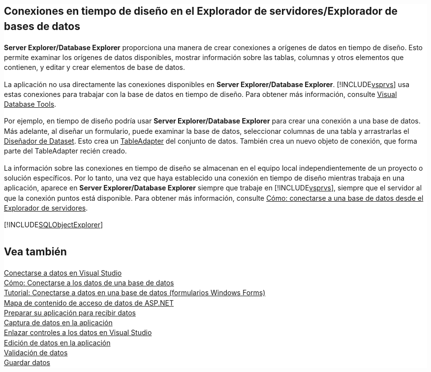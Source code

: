 ## <a name="design-time-connections-in-server-explorerdatabase-explorer"></a>Conexiones en tiempo de diseño en el Explorador de servidores/Explorador de bases de datos  
 **Server Explorer/Database Explorer** proporciona una manera de crear conexiones a orígenes de datos en tiempo de diseño. Esto permite examinar los orígenes de datos disponibles, mostrar información sobre las tablas, columnas y otros elementos que contienen, y editar y crear elementos de base de datos.  
  
 La aplicación no usa directamente las conexiones disponibles en **Server Explorer/Database Explorer**. [!INCLUDE[vsprvs](../includes/vsprvs-md.md)] usa estas conexiones para trabajar con la base de datos en tiempo de diseño. Para obtener más información, consulte [Visual Database Tools](http://msdn.microsoft.com/en-us/6b145922-2f00-47db-befc-bf351b4809a1).  
  
 Por ejemplo, en tiempo de diseño podría usar **Server Explorer/Database Explorer** para crear una conexión a una base de datos. Más adelante, al diseñar un formulario, puede examinar la base de datos, seleccionar columnas de una tabla y arrastrarlas el [Diseñador de Dataset](../data-tools/creating-and-editing-typed-datasets.md). Esto crea un [TableAdapter](../data-tools/tableadapter-overview.md) del conjunto de datos. También crea un nuevo objeto de conexión, que forma parte del TableAdapter recién creado.  
  
 La información sobre las conexiones en tiempo de diseño se almacenan en el equipo local independientemente de un proyecto o solución específicos. Por lo tanto, una vez que haya establecido una conexión en tiempo de diseño mientras trabaja en una aplicación, aparece en **Server Explorer/Database Explorer** siempre que trabaje en [!INCLUDE[vsprvs](../includes/vsprvs-md.md)], siempre que el servidor al que la conexión puntos está disponible. Para obtener más información, consulte [Cómo: conectarse a una base de datos desde el Explorador de servidores](http://msdn.microsoft.com/en-us/7c1c3067-0d77-471b-872b-639f9f50db74).  
  
 [!INCLUDE[SQLObjectExplorer](../includes/sqlobjectexplorer-md.md)]  
  
## <a name="see-also"></a>Vea también  
 [Conectarse a datos en Visual Studio](../data-tools/connecting-to-data-in-visual-studio.md)   
 [Cómo: Conectarse a los datos de una base de datos](../data-tools/how-to-connect-to-data-in-a-database.md)   
 [Tutorial: Conectarse a datos en una base de datos (formularios Windows Forms)](http://msdn.microsoft.com/library/02d39aa6-8993-4602-be13-a13536af3d1c)   
 [Mapa de contenido de acceso de datos de ASP.NET](http://msdn.microsoft.com/en-us/f9219396-a0fa-481f-894d-e3d9c67d64f2)   
 [Preparar su aplicación para recibir datos](http://msdn.microsoft.com/library/c17bdb7e-c234-4f2f-9582-5e55c27356ad)   
 [Captura de datos en la aplicación](../data-tools/fetching-data-into-your-application.md)   
 [Enlazar controles a los datos en Visual Studio](../data-tools/bind-controls-to-data-in-visual-studio.md)   
 [Edición de datos en la aplicación](../data-tools/editing-data-in-your-application.md)   
 [Validación de datos](http://msdn.microsoft.com/library/b3a9ee4e-5d4d-4411-9c56-c811f2b4ee7e)   
 [Guardar datos](../data-tools/saving-data.md)